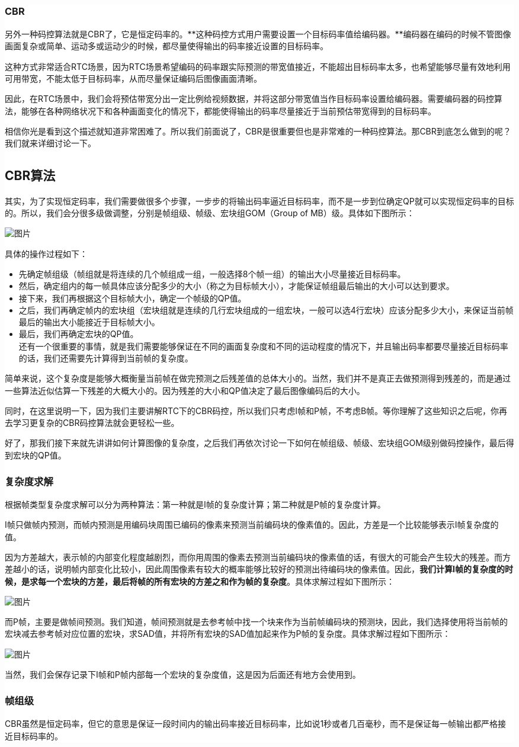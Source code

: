 ### CBR

另外一种码控算法就是CBR了，它是恒定码率的。**这种码控方式用户需要设置一个目标码率值给编码器。**编码器在编码的时候不管图像画面复杂或简单、运动多或运动少的时候，都尽量使得输出的码率接近设置的目标码率。

这种方式非常适合RTC场景，因为RTC场景希望编码的码率跟实际预测的带宽值接近，不能超出目标码率太多，也希望能够尽量有效地利用可用带宽，不能太低于目标码率，从而尽量保证编码后图像画面清晰。

因此，在RTC场景中，我们会将预估带宽分出一定比例给视频数据，并将这部分带宽值当作目标码率设置给编码器。需要编码器的码控算法，能够在各种网络状况下和各种画面变化的情况下，都能使得输出的码率尽量接近于当前预估带宽得到的目标码率。

相信你光是看到这个描述就知道非常困难了。所以我们前面说了，CBR是很重要但也是非常难的一种码控算法。那CBR到底怎么做到的呢？我们就来详细讨论一下。

## CBR算法

其实，为了实现恒定码率，我们需要做很多个步骤，一步步的将输出码率逼近目标码率，而不是一步到位确定QP就可以实现恒定码率的目标的。所以，我们会分很多级做调整，分别是帧组级、帧级、宏块组GOM（Group of MB）级。具体如下图所示：

![图片](https://static001.geekbang.org/resource/image/40/06/40b702afbd985bbf84ab90cb48825306.jpeg?wh=1920x1080)

具体的操作过程如下：

*   先确定帧组级（帧组就是将连续的几个帧组成一组，一般选择8个帧一组）的输出大小尽量接近目标码率。
*   然后，确定组内的每一帧具体应该分配多少的大小（称之为目标帧大小），才能保证帧组最后输出的大小可以达到要求。
*   接下来，我们再根据这个目标帧大小，确定一个帧级的QP值。
*   之后，我们再确定帧内的宏块组（宏块组就是连续的几行宏块组成的一组宏块，一般可以选4行宏块）应该分配多少大小，来保证当前帧最后的输出大小能接近于目标帧大小。
*   最后，我们再确定宏块的QP值。  
    还有一个很重要的事情，就是我们需要能够保证在不同的画面复杂度和不同的运动程度的情况下，并且输出码率都要尽量接近目标码率的话，我们还需要先计算得到当前帧的复杂度。

简单来说，这个复杂度是能够大概衡量当前帧在做完预测之后残差值的总体大小的。当然，我们并不是真正去做预测得到残差的，而是通过一些算法近似估算一下残差的大概大小的。因为残差的大小和QP值决定了最后图像编码后的大小。

同时，在这里说明一下，因为我们主要讲解RTC下的CBR码控，所以我们只考虑I帧和P帧，不考虑B帧。等你理解了这些知识之后呢，你再去学习更复杂的CBR码控算法就会更轻松一些。

好了，那我们接下来就先讲讲如何计算图像的复杂度，之后我们再依次讨论一下如何在帧组级、帧级、宏块组GOM级别做码控操作，最后得到宏块的QP值。

### **复杂度求解**

根据帧类型复杂度求解可以分为两种算法：第一种就是I帧的复杂度计算；第二种就是P帧的复杂度计算。

I帧只做帧内预测，而帧内预测是用编码块周围已编码的像素来预测当前编码块的像素值的。因此，方差是一个比较能够表示I帧复杂度的值。

因为方差越大，表示帧的内部变化程度越剧烈，而你用周围的像素去预测当前编码块的像素值的话，有很大的可能会产生较大的残差。而方差越小的话，说明帧内部变化比较小，因此周围像素有较大的概率能够比较好的预测出待编码块的像素值。因此，**我们计算I帧的复杂度的时候，是求每一个宏块****的****方差，最后将帧的所有宏块的方差之和作为帧的复杂度**。具体求解过程如下图所示：

![图片](https://static001.geekbang.org/resource/image/83/ba/83c4ea155a6d1e15f152887e3655ecba.jpeg?wh=1919x889)

而P帧，主要是做帧间预测。我们知道，帧间预测就是去参考帧中找一个块来作为当前帧编码块的预测块，因此，我们选择使用将当前帧的宏块减去参考帧对应位置的宏块，求SAD值，并将所有宏块的SAD值加起来作为P帧的复杂度。具体求解过程如下图所示：

![图片](https://static001.geekbang.org/resource/image/75/f5/755e9d210c2acf3031c83058f29117f5.jpeg?wh=1920x1080)

当然，我们会保存记录下I帧和P帧内部每一个宏块的复杂度值，这是因为后面还有地方会使用到。

### **帧组级**

CBR虽然是恒定码率，但它的意思是保证一段时间内的输出码率接近目标码率，比如说1秒或者几百毫秒，而不是保证每一帧输出都严格接近目标码率的。
